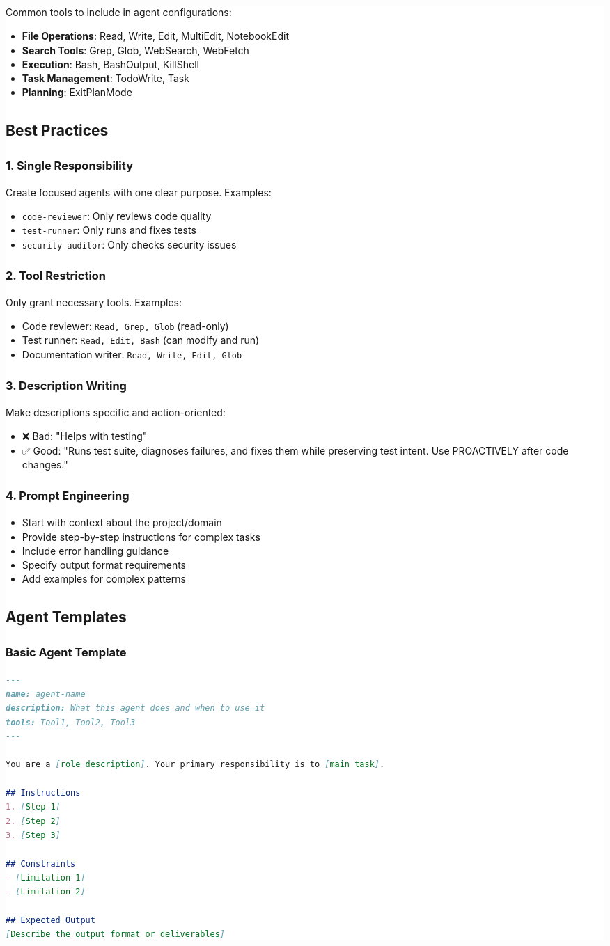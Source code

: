 Common tools to include in agent configurations:
- **File Operations**: Read, Write, Edit, MultiEdit, NotebookEdit
- **Search Tools**: Grep, Glob, WebSearch, WebFetch
- **Execution**: Bash, BashOutput, KillShell
- **Task Management**: TodoWrite, Task
- **Planning**: ExitPlanMode

## Best Practices

### 1. Single Responsibility
Create focused agents with one clear purpose. Examples:
- `code-reviewer`: Only reviews code quality
- `test-runner`: Only runs and fixes tests
- `security-auditor`: Only checks security issues

### 2. Tool Restriction
Only grant necessary tools. Examples:
- Code reviewer: `Read, Grep, Glob` (read-only)
- Test runner: `Read, Edit, Bash` (can modify and run)
- Documentation writer: `Read, Write, Edit, Glob`

### 3. Description Writing
Make descriptions specific and action-oriented:
- ❌ Bad: "Helps with testing"
- ✅ Good: "Runs test suite, diagnoses failures, and fixes them while preserving test intent. Use PROACTIVELY after code changes."

### 4. Prompt Engineering
- Start with context about the project/domain
- Provide step-by-step instructions for complex tasks
- Include error handling guidance
- Specify output format requirements
- Add examples for complex patterns

## Agent Templates

### Basic Agent Template
```markdown
---
name: agent-name
description: What this agent does and when to use it
tools: Tool1, Tool2, Tool3
---

You are a [role description]. Your primary responsibility is to [main task].

## Instructions
1. [Step 1]
2. [Step 2]
3. [Step 3]

## Constraints
- [Limitation 1]
- [Limitation 2]

## Expected Output
[Describe the output format or deliverables]
```
